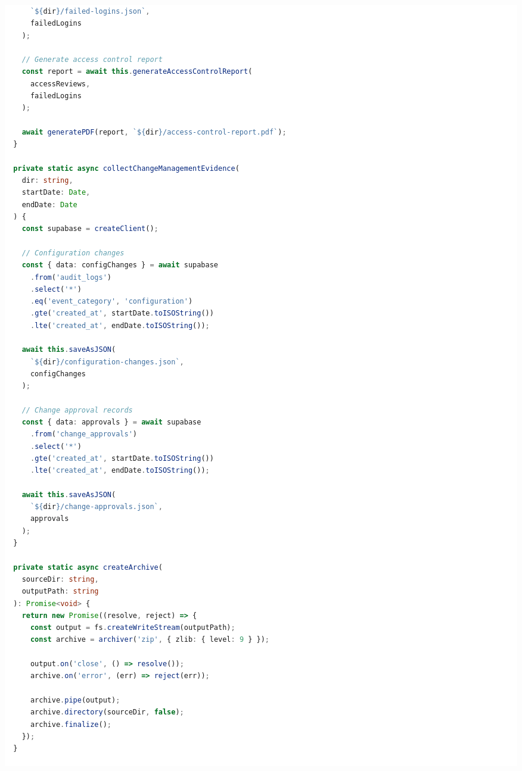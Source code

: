 ```typescript
      `${dir}/failed-logins.json`,
      failedLogins
    );
    
    // Generate access control report
    const report = await this.generateAccessControlReport(
      accessReviews,
      failedLogins
    );
    
    await generatePDF(report, `${dir}/access-control-report.pdf`);
  }
  
  private static async collectChangeManagementEvidence(
    dir: string,
    startDate: Date,
    endDate: Date
  ) {
    const supabase = createClient();
    
    // Configuration changes
    const { data: configChanges } = await supabase
      .from('audit_logs')
      .select('*')
      .eq('event_category', 'configuration')
      .gte('created_at', startDate.toISOString())
      .lte('created_at', endDate.toISOString());
    
    await this.saveAsJSON(
      `${dir}/configuration-changes.json`,
      configChanges
    );
    
    // Change approval records
    const { data: approvals } = await supabase
      .from('change_approvals')
      .select('*')
      .gte('created_at', startDate.toISOString())
      .lte('created_at', endDate.toISOString());
    
    await this.saveAsJSON(
      `${dir}/change-approvals.json`,
      approvals
    );
  }
  
  private static async createArchive(
    sourceDir: string,
    outputPath: string
  ): Promise<void> {
    return new Promise((resolve, reject) => {
      const output = fs.createWriteStream(outputPath);
      const archive = archiver('zip', { zlib: { level: 9 } });
      
      output.on('close', () => resolve());
      archive.on('error', (err) => reject(err));
      
      archive.pipe(output);
      archive.directory(sourceDir, false);
      archive.finalize();
    });
  }
  
```